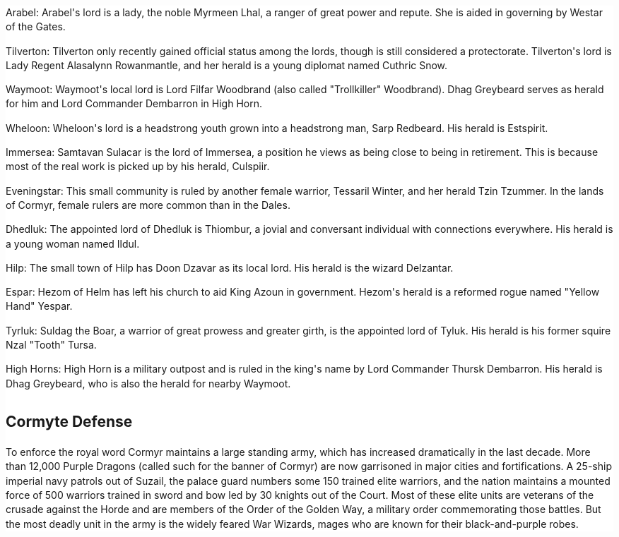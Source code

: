 Arabel: Arabel's lord is a lady, the noble Myrmeen Lhal, a ranger of great power and repute. She is aided in governing by Westar of the Gates.

Tilverton: Tilverton only recently gained official status among the
lords, though is still considered a protectorate. Tilverton's lord is
Lady Regent Alasalynn Rowanmantle, and her herald is a young diplomat
named Cuthric Snow.

Waymoot: Waymoot's local lord is Lord Filfar Woodbrand (also called
"Trollkiller" Woodbrand). Dhag Greybeard serves as herald for him and
Lord Commander Dembarron in High Horn.

Wheloon: Wheloon's lord is a headstrong youth grown into a headstrong
man, Sarp Redbeard. His herald is Estspirit.

Immersea: Samtavan Sulacar is the lord of Immersea, a position he views
as being close to being in retirement. This is because most of the real
work is picked up by his herald, Culspiir.

Eveningstar: This small community is ruled by another female warrior,
Tessaril Winter, and her herald Tzin Tzummer. In the lands of Cormyr,
female rulers are more common than in the Dales.

Dhedluk: The appointed lord of Dhedluk is Thiombur, a jovial and
conversant individual with connections everywhere. His herald is a
young woman named Ildul.

Hilp: The small town of Hilp has Doon Dzavar as its local lord.  His
herald is the wizard Delzantar.

Espar: Hezom of Helm has left his church to aid King Azoun in
government. Hezom's herald is a reformed rogue named "Yellow Hand"
Yespar.

Tyrluk: Suldag the Boar, a warrior of great prowess and greater girth,
is the appointed lord of Tyluk. His herald is his former squire Nzal
"Tooth" Tursa.

High Horns: High Horn is a military outpost and is ruled in the king's
name by Lord Commander Thursk Dembarron. His herald is Dhag Greybeard,
who is also the herald for nearby Waymoot.

Cormyte Defense
---------------

To enforce the royal word Cormyr maintains a large standing army,
which has increased dramatically in the last decade.  More than 12,000
Purple Dragons (called such for the banner of Cormyr) are now
garrisoned in major cities and fortifications. A 25-ship imperial navy
patrols out of Suzail, the palace guard numbers some 150 trained elite
warriors, and the nation maintains a mounted force of 500 warriors
trained in sword and bow led by 30 knights out of the Court. Most of
these elite units are veterans of the crusade against the Horde and are
members of the Order of the Golden Way, a military order commemorating
those battles.  But the most deadly unit in the army is the widely
feared War Wizards, mages who are known for their black-and-purple
robes.
